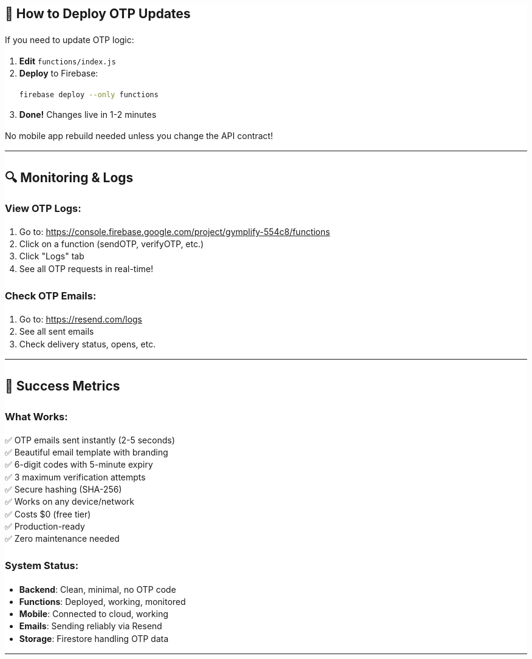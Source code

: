 
## 📝 **How to Deploy OTP Updates**

If you need to update OTP logic:

1. **Edit** `functions/index.js`
2. **Deploy** to Firebase:
   ```bash
   firebase deploy --only functions
   ```
3. **Done!** Changes live in 1-2 minutes

No mobile app rebuild needed unless you change the API contract!

---

## 🔍 **Monitoring & Logs**

### **View OTP Logs:**
1. Go to: https://console.firebase.google.com/project/gymplify-554c8/functions
2. Click on a function (sendOTP, verifyOTP, etc.)
3. Click "Logs" tab
4. See all OTP requests in real-time!

### **Check OTP Emails:**
1. Go to: https://resend.com/logs
2. See all sent emails
3. Check delivery status, opens, etc.

---

## 🎉 **Success Metrics**

### **What Works:**
✅ OTP emails sent instantly (2-5 seconds)  
✅ Beautiful email template with branding  
✅ 6-digit codes with 5-minute expiry  
✅ 3 maximum verification attempts  
✅ Secure hashing (SHA-256)  
✅ Works on any device/network  
✅ Costs $0 (free tier)  
✅ Production-ready  
✅ Zero maintenance needed  

### **System Status:**
- **Backend**: Clean, minimal, no OTP code
- **Functions**: Deployed, working, monitored
- **Mobile**: Connected to cloud, working
- **Emails**: Sending reliably via Resend
- **Storage**: Firestore handling OTP data

---